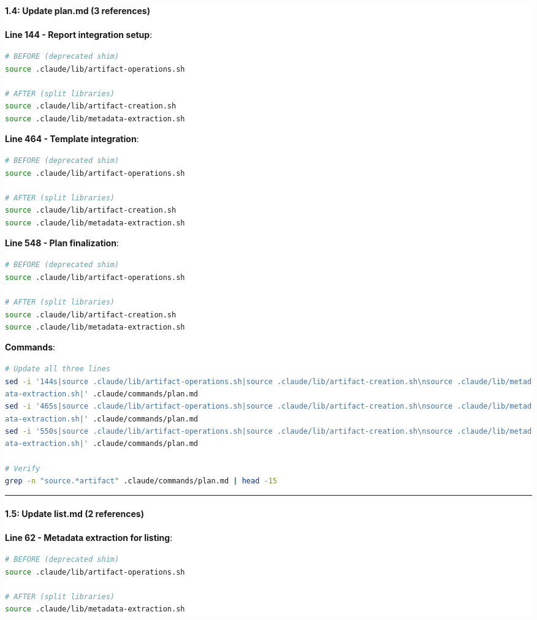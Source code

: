 
#### 1.4: Update plan.md (3 references)

**Line 144 - Report integration setup**:

```bash
# BEFORE (deprecated shim)
source .claude/lib/artifact-operations.sh

# AFTER (split libraries)
source .claude/lib/artifact-creation.sh
source .claude/lib/metadata-extraction.sh
```

**Line 464 - Template integration**:

```bash
# BEFORE (deprecated shim)
source .claude/lib/artifact-operations.sh

# AFTER (split libraries)
source .claude/lib/artifact-creation.sh
source .claude/lib/metadata-extraction.sh
```

**Line 548 - Plan finalization**:

```bash
# BEFORE (deprecated shim)
source .claude/lib/artifact-operations.sh

# AFTER (split libraries)
source .claude/lib/artifact-creation.sh
source .claude/lib/metadata-extraction.sh
```

**Commands**:
```bash
# Update all three lines
sed -i '144s|source .claude/lib/artifact-operations.sh|source .claude/lib/artifact-creation.sh\nsource .claude/lib/metadata-extraction.sh|' .claude/commands/plan.md
sed -i '465s|source .claude/lib/artifact-operations.sh|source .claude/lib/artifact-creation.sh\nsource .claude/lib/metadata-extraction.sh|' .claude/commands/plan.md
sed -i '550s|source .claude/lib/artifact-operations.sh|source .claude/lib/artifact-creation.sh\nsource .claude/lib/metadata-extraction.sh|' .claude/commands/plan.md

# Verify
grep -n "source.*artifact" .claude/commands/plan.md | head -15
```

---

#### 1.5: Update list.md (2 references)

**Line 62 - Metadata extraction for listing**:

```bash
# BEFORE (deprecated shim)
source .claude/lib/artifact-operations.sh

# AFTER (split libraries)
source .claude/lib/metadata-extraction.sh
```
